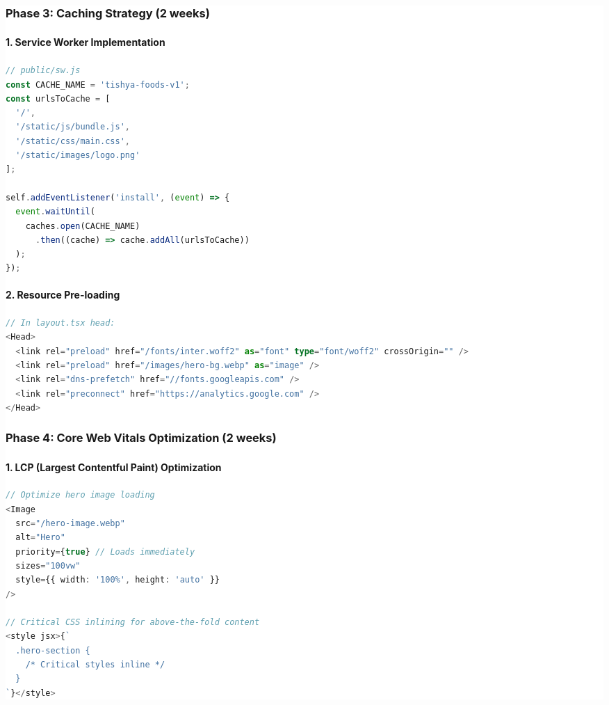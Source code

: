 ### Phase 3: Caching Strategy (2 weeks)

#### 1. Service Worker Implementation
```typescript
// public/sw.js
const CACHE_NAME = 'tishya-foods-v1';
const urlsToCache = [
  '/',
  '/static/js/bundle.js',
  '/static/css/main.css',
  '/static/images/logo.png'
];

self.addEventListener('install', (event) => {
  event.waitUntil(
    caches.open(CACHE_NAME)
      .then((cache) => cache.addAll(urlsToCache))
  );
});
```

#### 2. Resource Pre-loading
```typescript
// In layout.tsx head:
<Head>
  <link rel="preload" href="/fonts/inter.woff2" as="font" type="font/woff2" crossOrigin="" />
  <link rel="preload" href="/images/hero-bg.webp" as="image" />
  <link rel="dns-prefetch" href="//fonts.googleapis.com" />
  <link rel="preconnect" href="https://analytics.google.com" />
</Head>
```

### Phase 4: Core Web Vitals Optimization (2 weeks)

#### 1. LCP (Largest Contentful Paint) Optimization
```typescript
// Optimize hero image loading
<Image
  src="/hero-image.webp"
  alt="Hero"
  priority={true} // Loads immediately
  sizes="100vw"
  style={{ width: '100%', height: 'auto' }}
/>

// Critical CSS inlining for above-the-fold content
<style jsx>{`
  .hero-section {
    /* Critical styles inline */
  }
`}</style>
```

